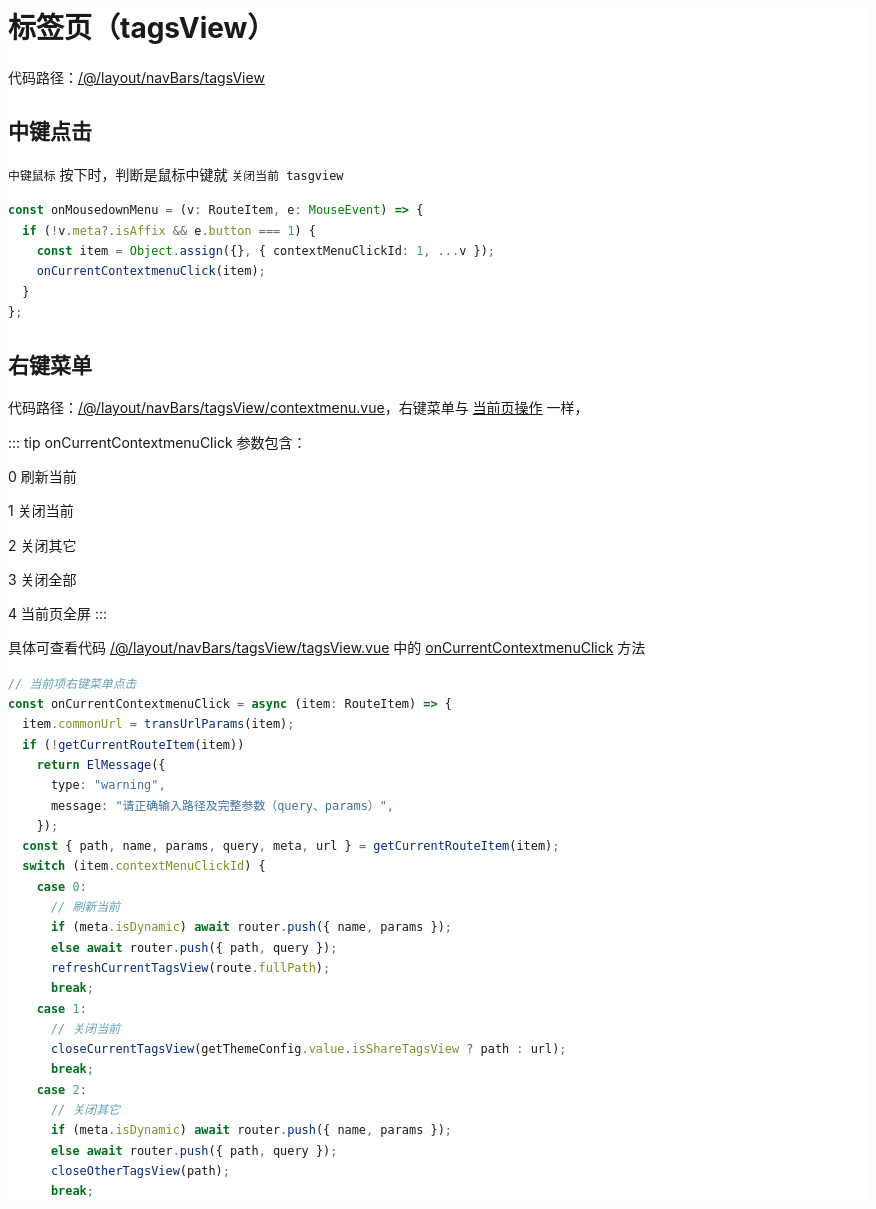 # 标签页（tagsView）

代码路径：[/@/layout/navBars/tagsView](https://gitee.com/lyt-top/vue-next-admin/tree/master/src/layout/navBars/tagsView)

## 中键点击

`中键鼠标` 按下时，判断是鼠标中键就 `关闭当前 tasgview`

```ts
const onMousedownMenu = (v: RouteItem, e: MouseEvent) => {
  if (!v.meta?.isAffix && e.button === 1) {
    const item = Object.assign({}, { contextMenuClickId: 1, ...v });
    onCurrentContextmenuClick(item);
  }
};
```

## 右键菜单

代码路径：[/@/layout/navBars/tagsView/contextmenu.vue](https://gitee.com/lyt-top/vue-next-admin/blob/master/src/layout/navBars/tagsView/contextmenu.vue)，右键菜单与 [当前页操作](/config/tagsView/#当前页操作) 一样，

::: tip onCurrentContextmenuClick 参数包含：

0 刷新当前

1 关闭当前

2 关闭其它

3 关闭全部

4 当前页全屏
:::

具体可查看代码 [/@/layout/navBars/tagsView/tagsView.vue](https://gitee.com/lyt-top/vue-next-admin/blob/master/src/layout/navBars/tagsView/tagsView.vue) 中的 [onCurrentContextmenuClick](https://gitee.com/lyt-top/vue-next-admin/blob/master/src/layout/navBars/tagsView/tagsView.vue#L335) 方法

```ts
// 当前项右键菜单点击
const onCurrentContextmenuClick = async (item: RouteItem) => {
  item.commonUrl = transUrlParams(item);
  if (!getCurrentRouteItem(item))
    return ElMessage({
      type: "warning",
      message: "请正确输入路径及完整参数（query、params）",
    });
  const { path, name, params, query, meta, url } = getCurrentRouteItem(item);
  switch (item.contextMenuClickId) {
    case 0:
      // 刷新当前
      if (meta.isDynamic) await router.push({ name, params });
      else await router.push({ path, query });
      refreshCurrentTagsView(route.fullPath);
      break;
    case 1:
      // 关闭当前
      closeCurrentTagsView(getThemeConfig.value.isShareTagsView ? path : url);
      break;
    case 2:
      // 关闭其它
      if (meta.isDynamic) await router.push({ name, params });
      else await router.push({ path, query });
      closeOtherTagsView(path);
      break;
```